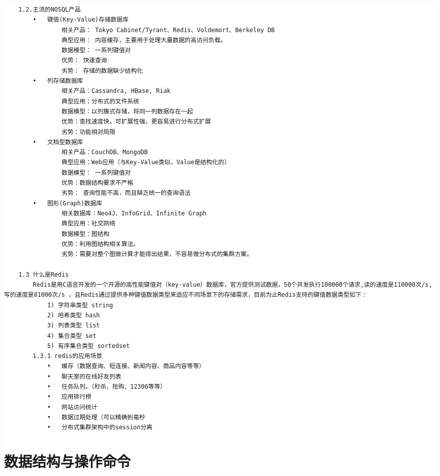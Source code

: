		1.2.主流的NOSQL产品
			•	键值(Key-Value)存储数据库
					相关产品： Tokyo Cabinet/Tyrant、Redis、Voldemort、Berkeley DB
					典型应用： 内容缓存，主要用于处理大量数据的高访问负载。 
					数据模型： 一系列键值对
					优势： 快速查询
					劣势： 存储的数据缺少结构化
			•	列存储数据库
					相关产品：Cassandra, HBase, Riak
					典型应用：分布式的文件系统
					数据模型：以列簇式存储，将同一列数据存在一起
					优势：查找速度快，可扩展性强，更容易进行分布式扩展
					劣势：功能相对局限
			•	文档型数据库
					相关产品：CouchDB、MongoDB
					典型应用：Web应用（与Key-Value类似，Value是结构化的）
					数据模型： 一系列键值对
					优势：数据结构要求不严格
					劣势： 查询性能不高，而且缺乏统一的查询语法
			•	图形(Graph)数据库
					相关数据库：Neo4J、InfoGrid、Infinite Graph
					典型应用：社交网络
					数据模型：图结构
					优势：利用图结构相关算法。
					劣势：需要对整个图做计算才能得出结果，不容易做分布式的集群方案。
					
		1.3 什么是Redis
			Redis是用C语言开发的一个开源的高性能键值对（key-value）数据库，官方提供测试数据，50个并发执行100000个请求,读的速度是110000次/s,写的速度是81000次/s ，且Redis通过提供多种键值数据类型来适应不同场景下的存储需求，目前为止Redis支持的键值数据类型如下：
				1) 字符串类型 string
				2) 哈希类型 hash
				3) 列表类型 list
				4) 集合类型 set
				5) 有序集合类型 sortedset
			1.3.1 redis的应用场景
				•	缓存（数据查询、短连接、新闻内容、商品内容等等）
				•	聊天室的在线好友列表
				•	任务队列。（秒杀、抢购、12306等等）
				•	应用排行榜
				•	网站访问统计
				•	数据过期处理（可以精确到毫秒
				•	分布式集群架构中的session分离

# 数据结构与操作命令
